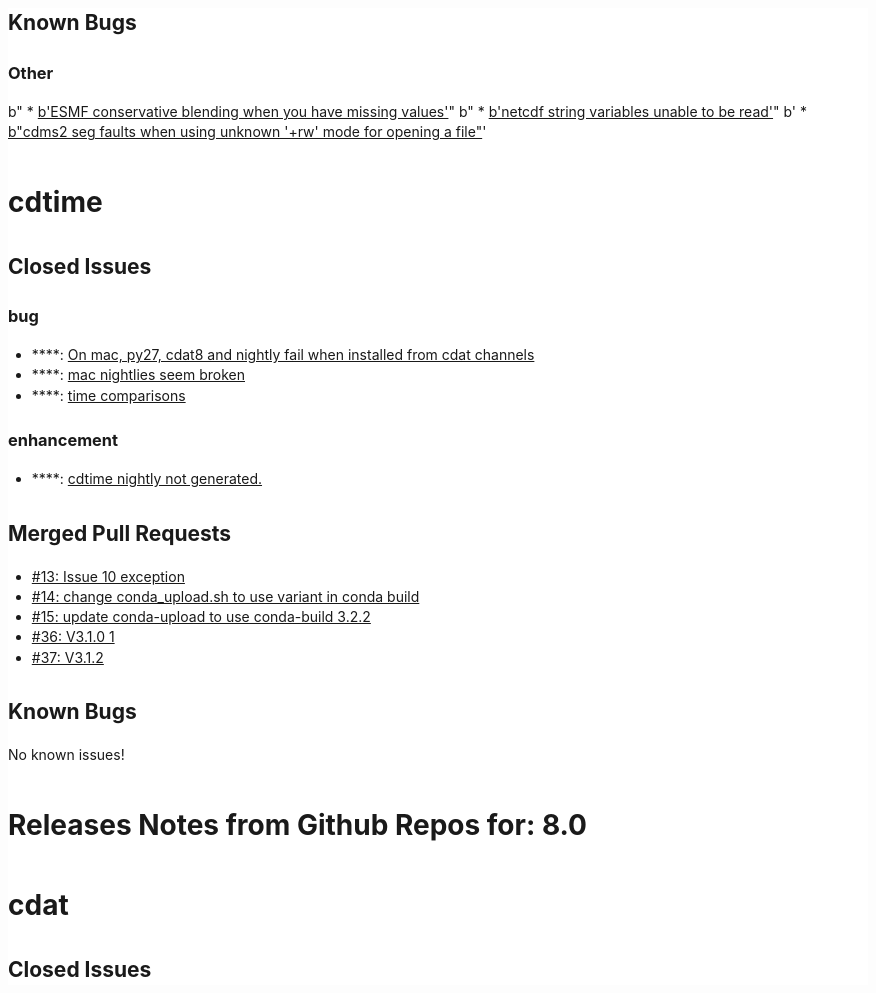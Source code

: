 ## Known Bugs

### Other

b" * [b'ESMF conservative blending when you have missing values'](b'https://github.com/CDAT/cdms/issues/231')"
b" * [b'netcdf string variables unable to be read'](b'https://github.com/CDAT/cdms/issues/78')"
b' * [b"cdms2 seg faults when using unknown \'+rw\' mode for opening a file"](b\'https://github.com/CDAT/cdms/issues/77\')'

 
# cdtime
 
## Closed Issues

### bug

 * ****: [On mac, py27, cdat8 and nightly fail when installed from cdat channels](https://github.com/CDAT/cdtime/issues/27)
 * ****: [mac nightlies seem broken](https://github.com/CDAT/cdtime/issues/26)
 * ****: [time comparisons](https://github.com/CDAT/cdtime/issues/18)

### enhancement

 * ****: [cdtime nightly not generated.](https://github.com/CDAT/cdtime/issues/12)

## Merged Pull Requests

 * [#13: Issue 10 exception](https://github.com/CDAT/cdtime/pull/13)
 * [#14: change conda_upload.sh to use variant in conda build](https://github.com/CDAT/cdtime/pull/14)
 * [#15: update conda-upload to use conda-build 3.2.2](https://github.com/CDAT/cdtime/pull/15)
 * [#36: V3.1.0 1](https://github.com/CDAT/cdtime/pull/36)
 * [#37: V3.1.2](https://github.com/CDAT/cdtime/pull/37)

## Known Bugs

No known issues!


<a name="8.0"></a>

# Releases Notes from Github Repos for: 8.0
 
# cdat
 
## Closed Issues
